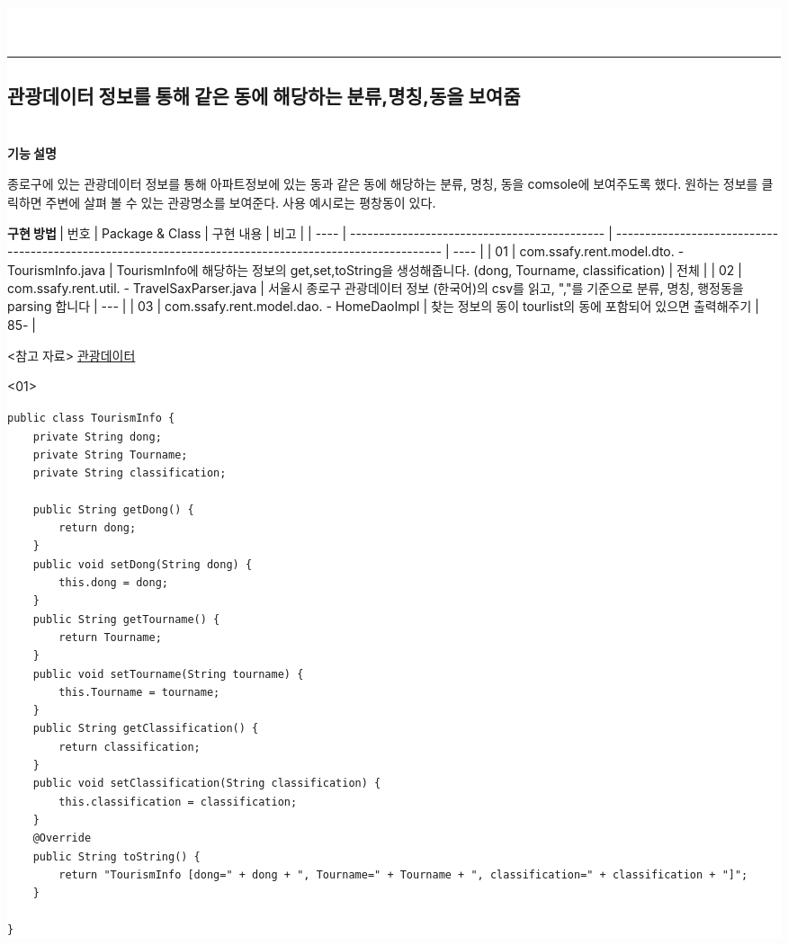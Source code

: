 

<br>
<br>

*****

<h2>관광데이터 정보를 통해 같은 동에 해당하는 분류,명칭,동을 보여줌</h2>
<br>
<b>기능 설명 </b>
<p>종로구에 있는 관광데이터 정보를 통해 아파트정보에 있는 동과 같은 동에 해당하는 분류, 명칭, 동을 comsole에 보여주도록 했다. 원하는 정보를 클릭하면 주변에 살펴 볼 수 있는 관광명소를 보여준다. 사용 예시로는 평창동이 있다.</p>

<b>구현 방법 </b>
| 번호 | Package & Class                              | 구현 내용                                                                                               | 비고 |
| ---- | -------------------------------------------- | ------------------------------------------------------------------------------------------------------- | ---- |
| 01   | com.ssafy.rent.model.dto. - TourismInfo.java | TourismInfo에 해당하는 정보의 get,set,toString을 생성해줍니다. (dong, Tourname, classification)         | 전체 |
| 02   | com.ssafy.rent.util. - TravelSaxParser.java  | 서울시 종로구 관광데이터 정보 (한국어)의 csv를 읽고, ","를 기준으로 분류, 명칭, 행정동을 parsing 합니다 | ---  |
| 03   | com.ssafy.rent.model.dao. - HomeDaoImpl      | 찾는 정보의 동이 tourlist의 동에 포함되어 있으면 출력해주기                                             | 85-  |

<참고 자료> [관광데이터](https://data.seoul.go.kr/dataList/OA-12957/S/1/datasetView.do)

<01>
```
public class TourismInfo {
    private String dong;
    private String Tourname;
    private String classification;
    
    public String getDong() {
        return dong;
    }
    public void setDong(String dong) {
        this.dong = dong;
    }
    public String getTourname() {
        return Tourname;
    }
    public void setTourname(String tourname) {
        this.Tourname = tourname;
    }
    public String getClassification() {
        return classification;
    }
    public void setClassification(String classification) {
        this.classification = classification;
    }
    @Override
    public String toString() {
        return "TourismInfo [dong=" + dong + ", Tourname=" + Tourname + ", classification=" + classification + "]";
    }
    
}
```
